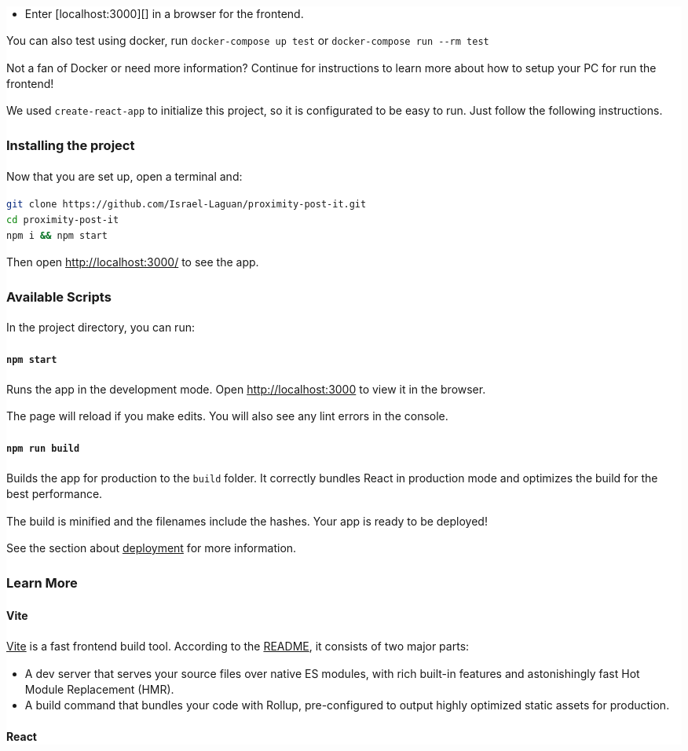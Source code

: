 - Enter [localhost:3000][] in a browser for the frontend.

You can also test using docker, run `docker-compose up test` or `docker-compose run --rm test`

Not a fan of Docker or need more information? Continue for instructions to learn more about how to setup your PC for run the frontend!

We used `create-react-app` to initialize this project, so it is configurated to be easy to run. Just follow the following instructions.

### Installing the project

Now that you are set up, open a terminal and:

```sh
git clone https://github.com/Israel-Laguan/proximity-post-it.git
cd proximity-post-it
npm i && npm start
```

Then open [http://localhost:3000/](http://localhost:3000/) to see the app.

### Available Scripts

In the project directory, you can run:

#### `npm start`

Runs the app in the development mode.
Open [http://localhost:3000](http://localhost:3000) to view it in the browser.

The page will reload if you make edits.
You will also see any lint errors in the console.

#### `npm run build`

Builds the app for production to the `build` folder.
It correctly bundles React in production mode and optimizes the build for the best performance.

The build is minified and the filenames include the hashes.
Your app is ready to be deployed!

See the section about [deployment](https://facebook.github.io/create-react-app/docs/deployment) for more information.

### Learn More

#### Vite

[Vite](https://github.com/vitejs/vite) is a fast frontend build tool. According to the [README](https://github.com/vitejs/vite/blob/main/README.md), it consists of two major parts:

- A dev server that serves your source files over native ES modules, with rich built-in features and astonishingly fast Hot Module Replacement (HMR).
- A build command that bundles your code with Rollup, pre-configured to output highly optimized static assets for production.

#### React


[contributors-shield]: https://img.shields.io/github/contributors/Israel-Laguan/proximity-post-it?style=for-the-badge
[contributors-url]: https://github.com/Israel-Laguan/proximity-post-it/graphs/contributors
[forks-shield]: https://img.shields.io/github/forks/Israel-Laguan/proximity-post-it?style=for-the-badge
[forks-url]: https://github.com/Israel-Laguan/proximity-post-it/network/members
[stars-shield]: https://img.shields.io/github/stars/Israel-Laguan/proximity-post-it?style=for-the-badge
[stars-url]: https://github.com/Israel-Laguan/proximity-post-it/stargazers
[issues-open-shield]: https://img.shields.io/github/issues/Israel-Laguan/proximity-post-it?style=for-the-badge
[issues-closed-shield]: https://img.shields.io/github/issues-closed/Israel-Laguan/proximity-post-it?style=for-the-badge
[badge-framework]: https://img.shields.io/badge/store-Redux-000?style=for-the-badge&logo=redux
[react]: https://img.shields.io/badge/React-16+-61DAFB?style=for-the-badge&logo=react
[javascript]: https://img.shields.io/badge/JAVASCRIPT-ES6%2B-F7DF1E?style=for-the-badge&logo=javascript
[css]: https://img.shields.io/badge/style-CSS-1572B6?style=for-the-badge&logo=css3
[contributions-welcome]: https://img.shields.io/badge/contributions-welcome-brightgreen.svg?style=for-the-badge
[issues-url]: https://github.com/Israel-Laguan/proximity-post-it/issues
[badge-apache]: https://img.shields.io/badge/License-Apache%202.0-blue.svg?style=for-the-badge
[apache-license]: https://opensource.org/licenses/Apache-2.0
[author-pic]: https://avatars2.githubusercontent.com/u/36519478?s=460&v=4
[author-github]: https://israel-laguan.github.io
[author-linkedin]: https://www.linkedin.com/in/israellaguan
[author-email]: mailto:contact@israellaguan.com
[linkedin-icon]: https://img.icons8.com/color/20/000000/linkedin.png
[email-icon]: https://img.icons8.com/color/20/000000/message-squared.png
[banner]: https://github.com/Israel-Laguan/Israel-Laguan/raw/master/docs/banner.jpg
[app-banner]: docs/app-banner.png
[app-icon]: https://img.icons8.com/pastel-glyph/64/000000/test-tube--v2.png
[icons8]: https://icons8.com/
[icons8-logo]: https://img.icons8.com/fluent/20/000000/icons8-new-logo.png
[api-logo]: https://spoonacular.com/images/spoonacular-logo-b.svg
[lint-conf]: https://dev.to/equiman/powerful-react-project-setup-3k3l
[vite-conf]: https://github.com/TeXmeijin/vite-react-ts-tailwind-starter
[simerlec]: https://github.com/simerlec/vite-react-ts-starter